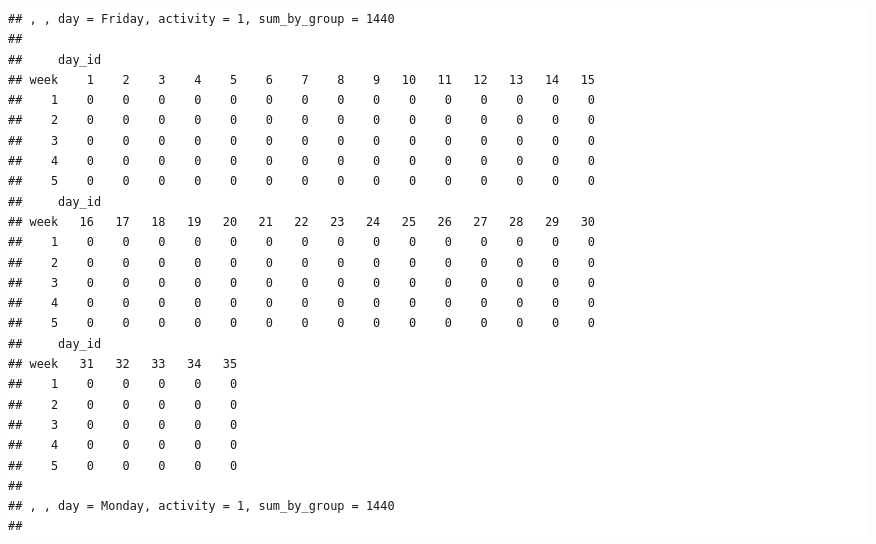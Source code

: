     ## , , day = Friday, activity = 1, sum_by_group = 1440
    ## 
    ##     day_id
    ## week    1    2    3    4    5    6    7    8    9   10   11   12   13   14   15
    ##    1    0    0    0    0    0    0    0    0    0    0    0    0    0    0    0
    ##    2    0    0    0    0    0    0    0    0    0    0    0    0    0    0    0
    ##    3    0    0    0    0    0    0    0    0    0    0    0    0    0    0    0
    ##    4    0    0    0    0    0    0    0    0    0    0    0    0    0    0    0
    ##    5    0    0    0    0    0    0    0    0    0    0    0    0    0    0    0
    ##     day_id
    ## week   16   17   18   19   20   21   22   23   24   25   26   27   28   29   30
    ##    1    0    0    0    0    0    0    0    0    0    0    0    0    0    0    0
    ##    2    0    0    0    0    0    0    0    0    0    0    0    0    0    0    0
    ##    3    0    0    0    0    0    0    0    0    0    0    0    0    0    0    0
    ##    4    0    0    0    0    0    0    0    0    0    0    0    0    0    0    0
    ##    5    0    0    0    0    0    0    0    0    0    0    0    0    0    0    0
    ##     day_id
    ## week   31   32   33   34   35
    ##    1    0    0    0    0    0
    ##    2    0    0    0    0    0
    ##    3    0    0    0    0    0
    ##    4    0    0    0    0    0
    ##    5    0    0    0    0    0
    ## 
    ## , , day = Monday, activity = 1, sum_by_group = 1440
    ## 